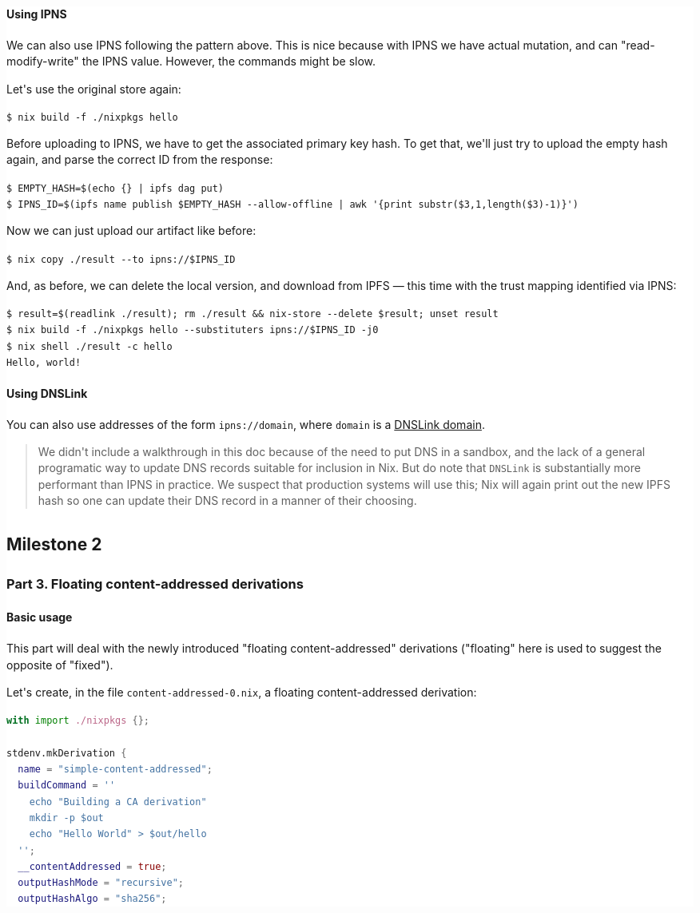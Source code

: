 #### Using IPNS

We can also use IPNS following the pattern above.
This is nice because with IPNS we have actual mutation, and can "read-modify-write" the IPNS value.
However, the commands might be slow.

Let's use the original store again:
```console
$ nix build -f ./nixpkgs hello
```

Before uploading to IPNS, we have to get the associated primary key hash.
To get that, we'll just try to upload the empty hash again, and parse the correct ID from the response:
```console
$ EMPTY_HASH=$(echo {} | ipfs dag put)
$ IPNS_ID=$(ipfs name publish $EMPTY_HASH --allow-offline | awk '{print substr($3,1,length($3)-1)}')
```

Now we can just upload our artifact like before:
```console
$ nix copy ./result --to ipns://$IPNS_ID
```

And, as before, we can delete the local version, and download from IPFS — this time with the trust mapping identified via IPNS:
```
$ result=$(readlink ./result); rm ./result && nix-store --delete $result; unset result
$ nix build -f ./nixpkgs hello --substituters ipns://$IPNS_ID -j0
$ nix shell ./result -c hello
Hello, world!
```

#### Using DNSLink

You can also use addresses of the form `ipns://domain`, where `domain` is a [DNSLink domain](https://docs.ipfs.io/concepts/dnslink/).

> We didn't include a walkthrough in this doc because of the need to put DNS in a sandbox, and the lack of a general programatic way to update DNS records suitable for inclusion in Nix.
> But do note that `DNSLink` is substantially more performant than IPNS in practice.
> We suspect that production systems will use this; Nix will again print out the new IPFS hash so one can update their DNS record in a manner of their choosing.


## Milestone 2

### Part 3. Floating content-addressed derivations

#### Basic usage

This part will deal with the newly introduced "floating content-addressed" derivations ("floating" here is used to suggest the opposite of "fixed").

Let's create, in the file `content-addressed-0.nix`, a floating content-addressed derivation:
```nix
with import ./nixpkgs {};

stdenv.mkDerivation {
  name = "simple-content-addressed";
  buildCommand = ''
    echo "Building a CA derivation"
    mkdir -p $out
    echo "Hello World" > $out/hello
  '';
  __contentAddressed = true;
  outputHashMode = "recursive";
  outputHashAlgo = "sha256";
```